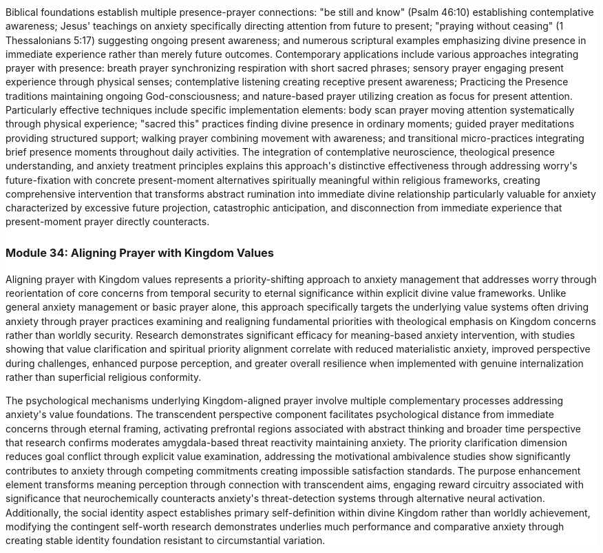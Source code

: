 Biblical foundations establish multiple presence-prayer connections: "be still and know" (Psalm 46:10) establishing contemplative awareness; Jesus' teachings on anxiety specifically directing attention from future to present; "praying without ceasing" (1 Thessalonians 5:17) suggesting ongoing present awareness; and numerous scriptural examples emphasizing divine presence in immediate experience rather than merely future outcomes. Contemporary applications include various approaches integrating prayer with presence: breath prayer synchronizing respiration with short sacred phrases; sensory prayer engaging present experience through physical senses; contemplative listening creating receptive present awareness; Practicing the Presence traditions maintaining ongoing God-consciousness; and nature-based prayer utilizing creation as focus for present attention. Particularly effective techniques include specific implementation elements: body scan prayer moving attention systematically through physical experience; "sacred this" practices finding divine presence in ordinary moments; guided prayer meditations providing structured support; walking prayer combining movement with awareness; and transitional micro-practices integrating brief presence moments throughout daily activities. The integration of contemplative neuroscience, theological presence understanding, and anxiety treatment principles explains this approach's distinctive effectiveness through addressing worry's future-fixation with concrete present-moment alternatives spiritually meaningful within religious frameworks, creating comprehensive intervention that transforms abstract rumination into immediate divine relationship particularly valuable for anxiety characterized by excessive future projection, catastrophic anticipation, and disconnection from immediate experience that present-moment prayer directly counteracts.

### Module 34: Aligning Prayer with Kingdom Values

Aligning prayer with Kingdom values represents a priority-shifting approach to anxiety management that addresses worry through reorientation of core concerns from temporal security to eternal significance within explicit divine value frameworks. Unlike general anxiety management or basic prayer alone, this approach specifically targets the underlying value systems often driving anxiety through prayer practices examining and realigning fundamental priorities with theological emphasis on Kingdom concerns rather than worldly security. Research demonstrates significant efficacy for meaning-based anxiety intervention, with studies showing that value clarification and spiritual priority alignment correlate with reduced materialistic anxiety, improved perspective during challenges, enhanced purpose perception, and greater overall resilience when implemented with genuine internalization rather than superficial religious conformity.

The psychological mechanisms underlying Kingdom-aligned prayer involve multiple complementary processes addressing anxiety's value foundations. The transcendent perspective component facilitates psychological distance from immediate concerns through eternal framing, activating prefrontal regions associated with abstract thinking and broader time perspective that research confirms moderates amygdala-based threat reactivity maintaining anxiety. The priority clarification dimension reduces goal conflict through explicit value examination, addressing the motivational ambivalence studies show significantly contributes to anxiety through competing commitments creating impossible satisfaction standards. The purpose enhancement element transforms meaning perception through connection with transcendent aims, engaging reward circuitry associated with significance that neurochemically counteracts anxiety's threat-detection systems through alternative neural activation. Additionally, the social identity aspect establishes primary self-definition within divine Kingdom rather than worldly achievement, modifying the contingent self-worth research demonstrates underlies much performance and comparative anxiety through creating stable identity foundation resistant to circumstantial variation.
